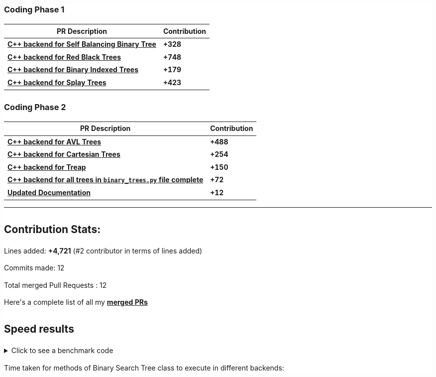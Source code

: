 ### Coding Phase 1

| PR Description | Contribution |
|------------------|--------------|
| **[C++ backend for Self Balancing Binary Tree](https://github.com/codezonediitj/pydatastructs/pull/559)** | **+328** |
| **[C++ backend for Red Black Trees](https://github.com/codezonediitj/pydatastructs/pull/560)** | **+748** |
| **[C++ backend for Binary Indexed Trees](https://github.com/codezonediitj/pydatastructs/pull/561)** | **+179** |
| **[C++ backend for Splay Trees](https://github.com/codezonediitj/pydatastructs/pull/562)** | **+423** |

### Coding Phase 2

| PR Description | Contribution |
|------------------|--------------|
| **[C++ backend for AVL Trees](https://github.com/codezonediitj/pydatastructs/pull/564)** | **+488** |
| **[C++ backend for Cartesian Trees](https://github.com/codezonediitj/pydatastructs/pull/567)** | **+254** |
| **[C++ backend for Treap](https://github.com/codezonediitj/pydatastructs/pull/568)** | **+150** |
| **[C++ backend for all trees in `binary_trees.py` file complete](https://github.com/codezonediitj/pydatastructs/pull/569)** | **+72** |
| **[Updated Documentation](https://github.com/codezonediitj/pydatastructs/pull/570)** | **+12** |

---

## Contribution Stats:

Lines added: **+4,721** (#2 contributor in terms of lines added)

Commits made: 12

Total merged Pull Requests : 12

Here's a complete list of all my **[merged PRs](https://github.com/codezonediitj/pydatastructs/pulls?q=is%3Apr+is%3Amerged+author%3AKishan-Ved)**

## Speed results

<details><summary>Click to see a benchmark code</summary></details>

Time taken for methods of Binary Search Tree class to execute in different backends:
<p align="center">
